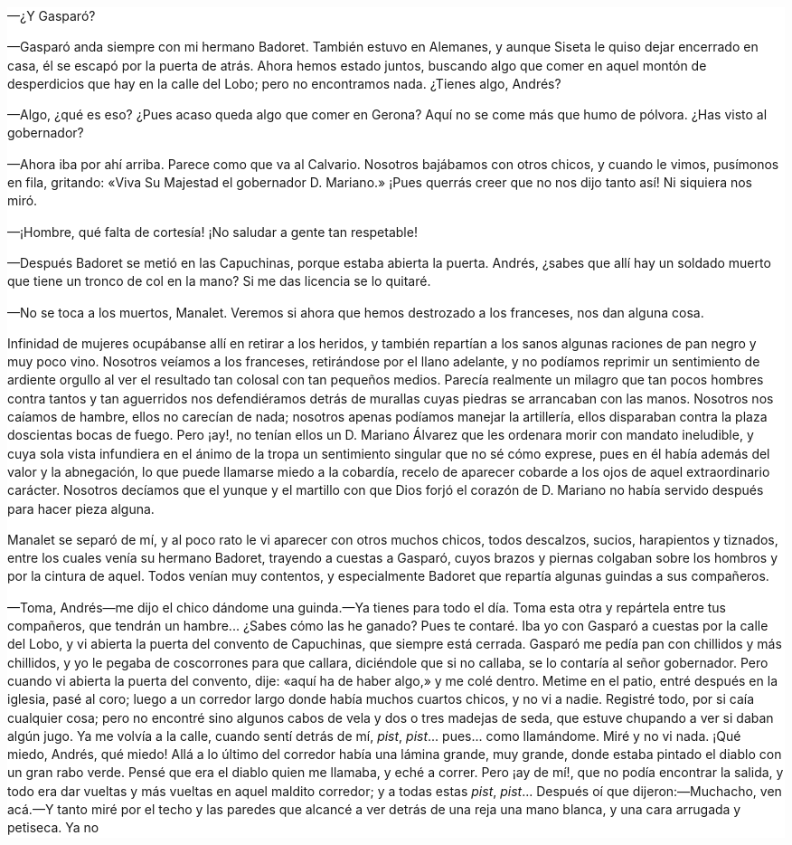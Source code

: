 —¿Y Gasparó?

—Gasparó anda siempre con mi hermano Badoret. También estuvo en Alemanes,
y aunque Siseta le quiso dejar encerrado en casa, él se escapó por la puerta de
atrás. Ahora hemos estado juntos, buscando algo que comer en aquel montón de
desperdicios que hay en la calle del Lobo; pero no encontramos nada. ¿Tienes
algo, Andrés?

—Algo, ¿qué es eso? ¿Pues acaso queda algo que comer en Gerona? Aquí no se come
más que humo de pólvora. ¿Has visto al gobernador?

—Ahora iba por ahí arriba. Parece como que va al Calvario. Nosotros bajábamos
con otros chicos, y cuando le vimos, pusímonos en fila, gritando: «Viva Su
Majestad el gobernador D. Mariano.» ¡Pues querrás creer que no nos dijo tanto
así! Ni siquiera nos miró.

—¡Hombre, qué falta de cortesía! ¡No saludar a gente tan respetable!

—Después Badoret se metió en las Capuchinas, porque estaba abierta la puerta.
Andrés, ¿sabes que allí hay un soldado muerto que tiene un tronco de col en la
mano? Si me das licencia se lo quitaré.

—No se toca a los muertos, Manalet. Veremos si ahora que hemos destrozado a los
franceses, nos dan alguna cosa.

Infinidad de mujeres ocupábanse allí en retirar a los heridos, y también
repartían a los sanos algunas raciones de pan negro y muy poco vino. Nosotros
veíamos a los franceses, retirándose por el llano adelante, y no podíamos
reprimir un sentimiento de ardiente orgullo al ver el resultado tan colosal con
tan pequeños medios. Parecía realmente un milagro que tan pocos hombres contra
tantos y tan aguerridos nos defendiéramos detrás de murallas cuyas piedras se
arrancaban con las manos. Nosotros nos caíamos de hambre, ellos no carecían de
nada; nosotros apenas podíamos manejar la artillería, ellos disparaban contra
la plaza doscientas bocas de fuego. Pero ¡ay!, no tenían ellos un D. Mariano
Álvarez que les ordenara morir con mandato ineludible, y cuya sola vista
infundiera en el ánimo de la tropa un sentimiento singular que no sé cómo
exprese, pues en él había además del valor y la abnegación, lo que puede
llamarse miedo a la cobardía, recelo de aparecer cobarde a los ojos de aquel
extraordinario carácter. Nosotros decíamos que el yunque y el martillo con que
Dios forjó el corazón de D. Mariano no había servido después para hacer pieza
alguna.

Manalet se separó de mí, y al poco rato le vi aparecer con otros muchos chicos,
todos descalzos, sucios, harapientos y tiznados, entre los cuales venía su
hermano Badoret, trayendo a cuestas a Gasparó, cuyos brazos y piernas colgaban
sobre los hombros y por la cintura de aquel. Todos venían muy contentos,
y especialmente Badoret que repartía algunas guindas a sus compañeros.

—Toma, Andrés—me dijo el chico dándome una guinda.—Ya tienes para todo el día.
Toma esta otra y repártela entre tus compañeros, que tendrán un hambre...
¿Sabes cómo las he ganado? Pues te contaré. Iba yo con Gasparó a cuestas por la
calle del Lobo, y vi abierta la puerta del convento de Capuchinas, que siempre
está cerrada. Gasparó me pedía pan con chillidos y más chillidos, y yo le
pegaba de coscorrones para que callara, diciéndole que si no callaba, se lo
contaría al señor gobernador. Pero cuando vi abierta la puerta del convento,
dije: «aquí ha de haber algo,» y me colé dentro. Metime en el patio, entré
después en la iglesia, pasé al coro; luego a un corredor largo donde había
muchos cuartos chicos, y no vi a nadie. Registré todo, por si caía cualquier
cosa; pero no encontré sino algunos cabos de vela y dos o tres madejas de seda,
que estuve chupando a ver si daban algún jugo. Ya me volvía a la calle, cuando
sentí detrás de mí, *pist*, *pist*... pues... como llamándome. Miré y no vi
nada. ¡Qué miedo, Andrés, qué miedo! Allá a lo último del corredor había una
lámina grande, muy grande, donde estaba pintado el diablo con un gran rabo
verde. Pensé que era el diablo quien me llamaba, y eché a correr. Pero ¡ay de
mí!, que no podía encontrar la salida, y todo era dar vueltas y más vueltas en
aquel maldito corredor; y a todas estas *pist*, *pist*... Después oí que
dijeron:—Muchacho, ven acá.—Y tanto miré por el techo y las paredes que alcancé
a ver detrás de una reja una mano blanca, y una cara arrugada y petiseca. Ya no